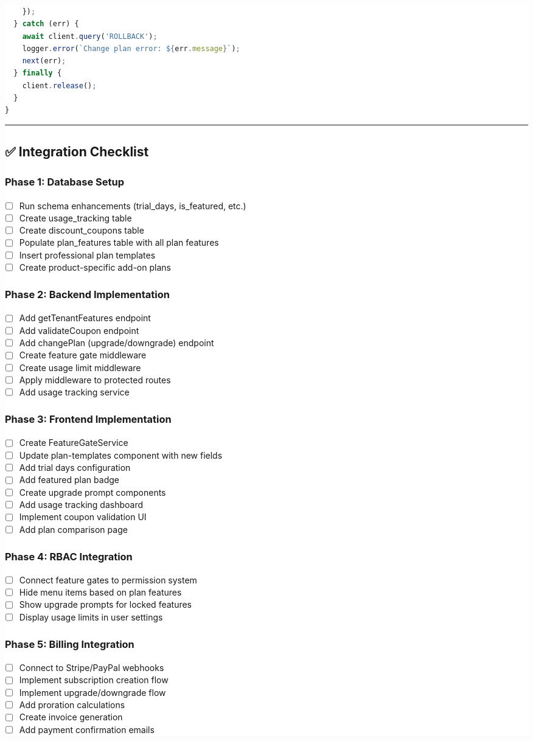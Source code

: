 ```javascript
    });
  } catch (err) {
    await client.query('ROLLBACK');
    logger.error(`Change plan error: ${err.message}`);
    next(err);
  } finally {
    client.release();
  }
}
```

---

## ✅ Integration Checklist

### Phase 1: Database Setup
- [ ] Run schema enhancements (trial_days, is_featured, etc.)
- [ ] Create usage_tracking table
- [ ] Create discount_coupons table
- [ ] Populate plan_features table with all plan features
- [ ] Insert professional plan templates
- [ ] Create product-specific add-on plans

### Phase 2: Backend Implementation
- [ ] Add getTenantFeatures endpoint
- [ ] Add validateCoupon endpoint
- [ ] Add changePlan (upgrade/downgrade) endpoint
- [ ] Create feature gate middleware
- [ ] Create usage limit middleware
- [ ] Apply middleware to protected routes
- [ ] Add usage tracking service

### Phase 3: Frontend Implementation
- [ ] Create FeatureGateService
- [ ] Update plan-templates component with new fields
- [ ] Add trial days configuration
- [ ] Add featured plan badge
- [ ] Create upgrade prompt components
- [ ] Add usage tracking dashboard
- [ ] Implement coupon validation UI
- [ ] Add plan comparison page

### Phase 4: RBAC Integration
- [ ] Connect feature gates to permission system
- [ ] Hide menu items based on plan features
- [ ] Show upgrade prompts for locked features
- [ ] Display usage limits in user settings

### Phase 5: Billing Integration
- [ ] Connect to Stripe/PayPal webhooks
- [ ] Implement subscription creation flow
- [ ] Implement upgrade/downgrade flow
- [ ] Add proration calculations
- [ ] Create invoice generation
- [ ] Add payment confirmation emails
